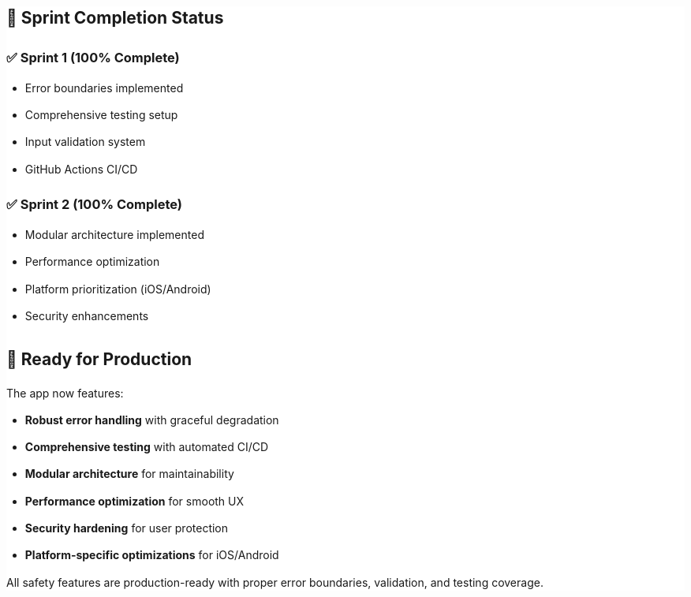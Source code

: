 ## 🎉 Sprint Completion Status

### ✅ Sprint 1 (100% Complete)

- Error boundaries implemented

- Comprehensive testing setup

- Input validation system

- GitHub Actions CI/CD

### ✅ Sprint 2 (100% Complete)

- Modular architecture implemented

- Performance optimization

- Platform prioritization (iOS/Android)

- Security enhancements

## 🚀 Ready for Production

The app now features:

- **Robust error handling** with graceful degradation

- **Comprehensive testing** with automated CI/CD

- **Modular architecture** for maintainability

- **Performance optimization** for smooth UX

- **Security hardening** for user protection

- **Platform-specific optimizations** for iOS/Android

All safety features are production-ready with proper error boundaries, validation, and testing coverage.
